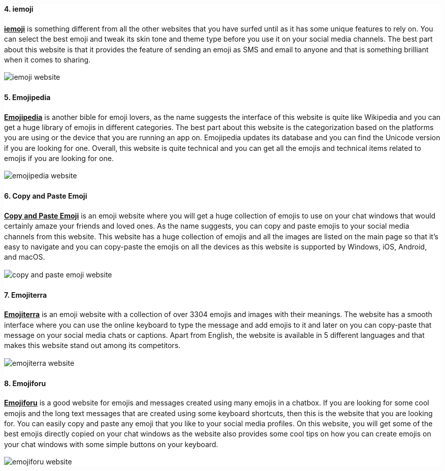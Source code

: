 #### 4. iemoji

[**iemoji**](https://www.iemoji.com/) is something different from all the other websites that you have surfed until as it has some unique features to rely on. You can select the best emoji and tweak its skin tone and theme type before you use it on your social media channels. The best part about this website is that it provides the feature of sending an emoji as SMS and email to anyone and that is something brilliant when it comes to sharing.

![iemoji website](https://images.wondershare.com/filmora/article-images/iemoji-website4.jpg)

#### 5. Emojipedia

[**Emojipedia**](https://emojipedia.org/) is another bible for emoji lovers, as the name suggests the interface of this website is quite like Wikipedia and you can get a huge library of emojis in different categories. The best part about this website is the categorization based on the platforms you are using or the device that you are running an app on. Emojipedia updates its database and you can find the Unicode version if you are looking for one. Overall, this website is quite technical and you can get all the emojis and technical items related to emojis if you are looking for one.

![emojipedia website](https://images.wondershare.com/filmora/article-images/emojipedia-website5.jpg)

#### 6. Copy and Paste Emoji

[**Copy and Paste Emoji**](https://www.copyandpasteemoji.com/) is an emoji website where you will get a huge collection of emojis to use on your chat windows that would certainly amaze your friends and loved ones. As the name suggests, you can copy and paste emojis to your social media channels from this website. This website has a huge collection of emojis and all the images are listed on the main page so that it’s easy to navigate and you can copy-paste the emojis on all the devices as this website is supported by Windows, iOS, Android, and macOS.

![copy and paste emoji website](https://images.wondershare.com/filmora/article-images/copy-and-paste-emoji-website6.jpg)

#### 7. Emojiterra

[**Emojiterra**](https://emojiterra.com/) is an emoji website with a collection of over 3304 emojis and images with their meanings. The website has a smooth interface where you can use the online keyboard to type the message and add emojis to it and later on you can copy-paste that message on your social media chats or captions. Apart from English, the website is available in 5 different languages and that makes this website stand out among its competitors.

![emojiterra website](https://images.wondershare.com/filmora/article-images/emojiterra-website7.jpg)

#### 8. Emojiforu

[**Emojiforu**](https://emojiforu.com/) is a good website for emojis and messages created using many emojis in a chatbox. If you are looking for some cool emojis and the long text messages that are created using some keyboard shortcuts, then this is the website that you are looking for. You can easily copy and paste any emoji that you like to your social media profiles. On this website, you will get some of the best emojis directly copied on your chat windows as the website also provides some cool tips on how you can create emojis on your chat windows with some simple buttons on your keyboard.

![emojiforu website](https://images.wondershare.com/filmora/article-images/emojiforu-website8.jpg)
